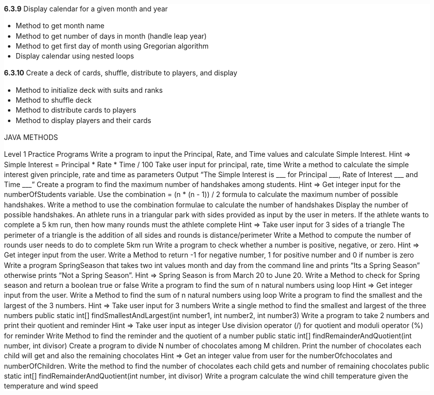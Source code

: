 **6.3.9** Display calendar for a given month and year

* Method to get month name
* Method to get number of days in month (handle leap year)
* Method to get first day of month using Gregorian algorithm
* Display calendar using nested loops

**6.3.10** Create a deck of cards, shuffle, distribute to players, and display

* Method to initialize deck with suits and ranks
* Method to shuffle deck
* Method to distribute cards to players
* Method to display players and their cards


JAVA METHODS

Level 1 Practice Programs
Write a program to input the Principal, Rate, and Time values and calculate Simple Interest.
Hint => 
Simple Interest = Principal * Rate * Time / 100
Take user input for principal, rate, time
Write a method to calculate the simple interest given principle, rate and time as parameters
Output “The Simple Interest is ___ for Principal ___, Rate of Interest ___ and Time ___”
Create a program to find the maximum number of handshakes among students.
Hint => 
Get integer input for the numberOfStudents variable.
Use the combination = (n * (n - 1)) / 2 formula to calculate the maximum number of possible handshakes.
Write a method to use the combination formulae to calculate the number of handshakes
Display the number of possible handshakes.
An athlete runs in a triangular park with sides provided as input by the user in meters. If the athlete wants to complete a 5 km run, then how many rounds must the athlete complete
Hint => 
Take user input for 3 sides of a triangle 
The perimeter of a triangle is the addition of all sides and rounds is distance/perimeter
Write a Method to compute the number of rounds user needs to do to complete 5km run
Write a program to check whether a number is positive, negative, or zero.
Hint => Get integer input from the user. Write a Method to return -1 for negative number, 1 for positive number and 0 if number is zero
Write a program SpringSeason that takes two int values month and day from the command line and prints “Its a Spring Season” otherwise prints “Not a Spring Season”. 
Hint => Spring Season is from March 20 to June 20. Write a Method to check for Spring season and return a boolean true or false 
Write a program to find the sum of n natural numbers using loop
Hint => Get integer input from the user. Write a Method to find the sum of n natural numbers using loop 
Write a program to find the smallest and the largest of the 3 numbers.
Hint => 
Take user input for 3 numbers
Write a single method to find the smallest and largest of the three numbers
public static int[] findSmallestAndLargest(int number1, int number2, int number3)
Write a program to take 2 numbers and print their quotient and reminder
Hint => 
Take user input as integer
Use division operator (/) for quotient and moduli operator (%) for reminder
Write Method to find the reminder and the quotient of a number 
public static int[] findRemainderAndQuotient(int number, int divisor) 
Create a program to divide N number of chocolates among M children. Print the number of chocolates each child will get and also the remaining chocolates
Hint => 
Get an integer value from user for the numberOfchocolates and numberOfChildren.
Write the method to find the number of chocolates each child gets and number of remaining chocolates
public static int[] findRemainderAndQuotient(int number, int divisor) 
Write a program calculate the wind chill temperature given the temperature and wind speed